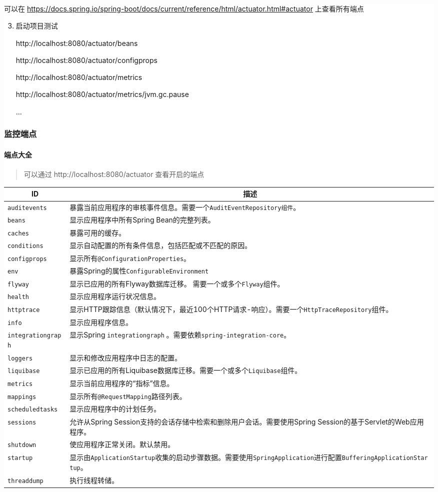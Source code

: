    可以在 https://docs.spring.io/spring-boot/docs/current/reference/html/actuator.html#actuator 上查看所有端点

3. 启动项目测试

   http://localhost:8080/actuator/beans									

   http://localhost:8080/actuator/configprops						  

   http://localhost:8080/actuator/metrics								  

   http://localhost:8080/actuator/metrics/jvm.gc.pause         

   ...

### 监控端点

#### 端点大全

> 可以通过 http://localhost:8080/actuator 查看开启的端点

| ID                 | 描述                                                         |
| ------------------ | ------------------------------------------------------------ |
| `auditevents`      | 暴露当前应用程序的审核事件信息。需要一个`AuditEventRepository组件`。 |
| `beans`            | 显示应用程序中所有Spring Bean的完整列表。                    |
| `caches`           | 暴露可用的缓存。                                             |
| `conditions`       | 显示自动配置的所有条件信息，包括匹配或不匹配的原因。         |
| `configprops`      | 显示所有`@ConfigurationProperties`。                         |
| `env`              | 暴露Spring的属性`ConfigurableEnvironment`                    |
| `flyway`           | 显示已应用的所有Flyway数据库迁移。 需要一个或多个`Flyway`组件。 |
| `health`           | 显示应用程序运行状况信息。                                   |
| `httptrace`        | 显示HTTP跟踪信息（默认情况下，最近100个HTTP请求-响应）。需要一个`HttpTraceRepository`组件。 |
| `info`             | 显示应用程序信息。                                           |
| `integrationgraph` | 显示Spring `integrationgraph` 。需要依赖`spring-integration-core`。 |
| `loggers`          | 显示和修改应用程序中日志的配置。                             |
| `liquibase`        | 显示已应用的所有Liquibase数据库迁移。需要一个或多个`Liquibase`组件。 |
| `metrics`          | 显示当前应用程序的“指标”信息。                               |
| `mappings`         | 显示所有`@RequestMapping`路径列表。                          |
| `scheduledtasks`   | 显示应用程序中的计划任务。                                   |
| `sessions`         | 允许从Spring Session支持的会话存储中检索和删除用户会话。需要使用Spring Session的基于Servlet的Web应用程序。 |
| `shutdown`         | 使应用程序正常关闭。默认禁用。                               |
| `startup`          | 显示由`ApplicationStartup`收集的启动步骤数据。需要使用`SpringApplication`进行配置`BufferingApplicationStartup`。 |
| `threaddump`       | 执行线程转储。                                               |
